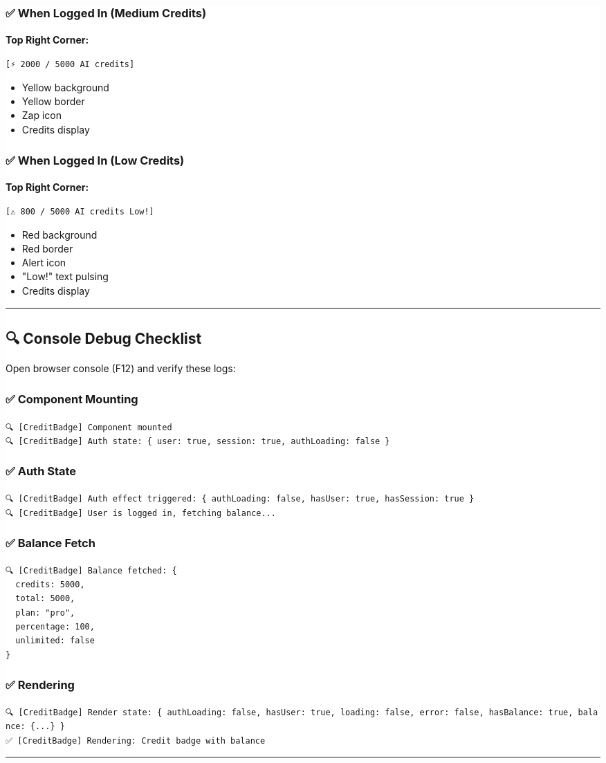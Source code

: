 ### ✅ When Logged In (Medium Credits)

**Top Right Corner:**
```
[⚡ 2000 / 5000 AI credits]
```
- Yellow background
- Yellow border
- Zap icon
- Credits display

### ✅ When Logged In (Low Credits)

**Top Right Corner:**
```
[⚠ 800 / 5000 AI credits Low!]
```
- Red background
- Red border
- Alert icon
- "Low!" text pulsing
- Credits display

---

## 🔍 Console Debug Checklist

Open browser console (F12) and verify these logs:

### ✅ Component Mounting
```
🔍 [CreditBadge] Component mounted
🔍 [CreditBadge] Auth state: { user: true, session: true, authLoading: false }
```

### ✅ Auth State
```
🔍 [CreditBadge] Auth effect triggered: { authLoading: false, hasUser: true, hasSession: true }
🔍 [CreditBadge] User is logged in, fetching balance...
```

### ✅ Balance Fetch
```
🔍 [CreditBadge] Balance fetched: {
  credits: 5000,
  total: 5000,
  plan: "pro",
  percentage: 100,
  unlimited: false
}
```

### ✅ Rendering
```
🔍 [CreditBadge] Render state: { authLoading: false, hasUser: true, loading: false, error: false, hasBalance: true, balance: {...} }
✅ [CreditBadge] Rendering: Credit badge with balance
```

---
